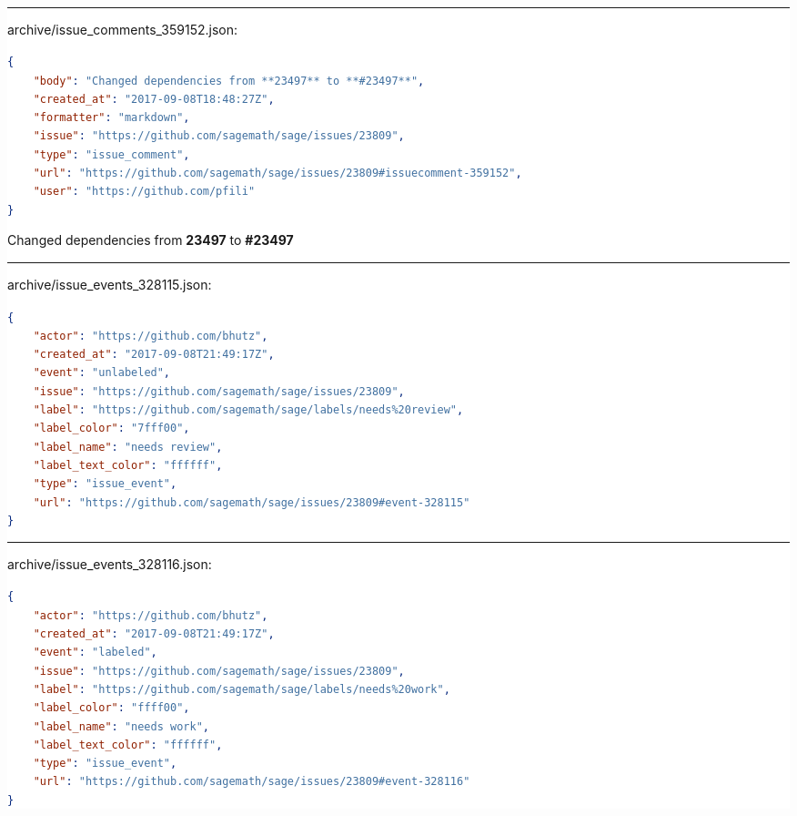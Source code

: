 

---

archive/issue_comments_359152.json:
```json
{
    "body": "Changed dependencies from **23497** to **#23497**",
    "created_at": "2017-09-08T18:48:27Z",
    "formatter": "markdown",
    "issue": "https://github.com/sagemath/sage/issues/23809",
    "type": "issue_comment",
    "url": "https://github.com/sagemath/sage/issues/23809#issuecomment-359152",
    "user": "https://github.com/pfili"
}
```

Changed dependencies from **23497** to **#23497**



---

archive/issue_events_328115.json:
```json
{
    "actor": "https://github.com/bhutz",
    "created_at": "2017-09-08T21:49:17Z",
    "event": "unlabeled",
    "issue": "https://github.com/sagemath/sage/issues/23809",
    "label": "https://github.com/sagemath/sage/labels/needs%20review",
    "label_color": "7fff00",
    "label_name": "needs review",
    "label_text_color": "ffffff",
    "type": "issue_event",
    "url": "https://github.com/sagemath/sage/issues/23809#event-328115"
}
```



---

archive/issue_events_328116.json:
```json
{
    "actor": "https://github.com/bhutz",
    "created_at": "2017-09-08T21:49:17Z",
    "event": "labeled",
    "issue": "https://github.com/sagemath/sage/issues/23809",
    "label": "https://github.com/sagemath/sage/labels/needs%20work",
    "label_color": "ffff00",
    "label_name": "needs work",
    "label_text_color": "ffffff",
    "type": "issue_event",
    "url": "https://github.com/sagemath/sage/issues/23809#event-328116"
}
```
